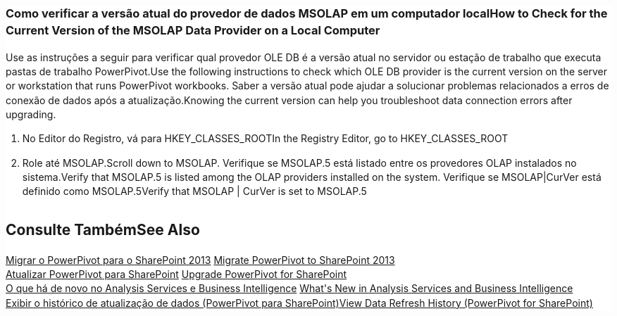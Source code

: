 ###  <a name="how-to-check-for-the-current-version-of-the-msolap-data-provider-on-a-local-computer"></a><a name="bkmk_msolappc"></a> <span data-ttu-id="b0f8c-216">Como verificar a versão atual do provedor de dados MSOLAP em um computador local</span><span class="sxs-lookup"><span data-stu-id="b0f8c-216">How to Check for the Current Version of the MSOLAP Data Provider on a Local Computer</span></span>  
 <span data-ttu-id="b0f8c-217">Use as instruções a seguir para verificar qual provedor OLE DB é a versão atual no servidor ou estação de trabalho que executa pastas de trabalho PowerPivot.</span><span class="sxs-lookup"><span data-stu-id="b0f8c-217">Use the following instructions to check which OLE DB provider is the current version on the server or workstation that runs PowerPivot workbooks.</span></span> <span data-ttu-id="b0f8c-218">Saber a versão atual pode ajudar a solucionar problemas relacionados a erros de conexão de dados após a atualização.</span><span class="sxs-lookup"><span data-stu-id="b0f8c-218">Knowing the current version can help you troubleshoot data connection errors after upgrading.</span></span>  
  
1.  <span data-ttu-id="b0f8c-219">No Editor do Registro, vá para HKEY_CLASSES_ROOT</span><span class="sxs-lookup"><span data-stu-id="b0f8c-219">In the Registry Editor, go to HKEY_CLASSES_ROOT</span></span>  
  
2.  <span data-ttu-id="b0f8c-220">Role até MSOLAP.</span><span class="sxs-lookup"><span data-stu-id="b0f8c-220">Scroll down to MSOLAP.</span></span> <span data-ttu-id="b0f8c-221">Verifique se MSOLAP.5 está listado entre os provedores OLAP instalados no sistema.</span><span class="sxs-lookup"><span data-stu-id="b0f8c-221">Verify that MSOLAP.5 is listed among the OLAP providers installed on the system.</span></span> <span data-ttu-id="b0f8c-222">Verifique se MSOLAP|CurVer está definido como MSOLAP.5</span><span class="sxs-lookup"><span data-stu-id="b0f8c-222">Verify that MSOLAP | CurVer is set to MSOLAP.5</span></span>  
  
## <a name="see-also"></a><span data-ttu-id="b0f8c-223">Consulte Também</span><span class="sxs-lookup"><span data-stu-id="b0f8c-223">See Also</span></span>  
 <span data-ttu-id="b0f8c-224">[Migrar o PowerPivot para o SharePoint 2013](migrate-power-pivot-to-sharepoint-2013.md) </span><span class="sxs-lookup"><span data-stu-id="b0f8c-224">[Migrate PowerPivot to SharePoint 2013](migrate-power-pivot-to-sharepoint-2013.md) </span></span>  
 <span data-ttu-id="b0f8c-225">[Atualizar PowerPivot para SharePoint](../../../database-engine/install-windows/upgrade-power-pivot-for-sharepoint.md) </span><span class="sxs-lookup"><span data-stu-id="b0f8c-225">[Upgrade PowerPivot for SharePoint](../../../database-engine/install-windows/upgrade-power-pivot-for-sharepoint.md) </span></span>  
 <span data-ttu-id="b0f8c-226">[O que há de novo no Analysis Services e Business Intelligence](../../what-s-new-in-analysis-services.md) </span><span class="sxs-lookup"><span data-stu-id="b0f8c-226">[What's New in Analysis Services and Business Intelligence](../../what-s-new-in-analysis-services.md) </span></span>  
 [<span data-ttu-id="b0f8c-227">Exibir o histórico de atualização de dados &#40;PowerPivot para SharePoint&#41;</span><span class="sxs-lookup"><span data-stu-id="b0f8c-227">View Data Refresh History &#40;PowerPivot for SharePoint&#41;</span></span>](../../power-pivot-sharepoint/view-data-refresh-history-power-pivot-for-sharepoint.md)  
  
  
